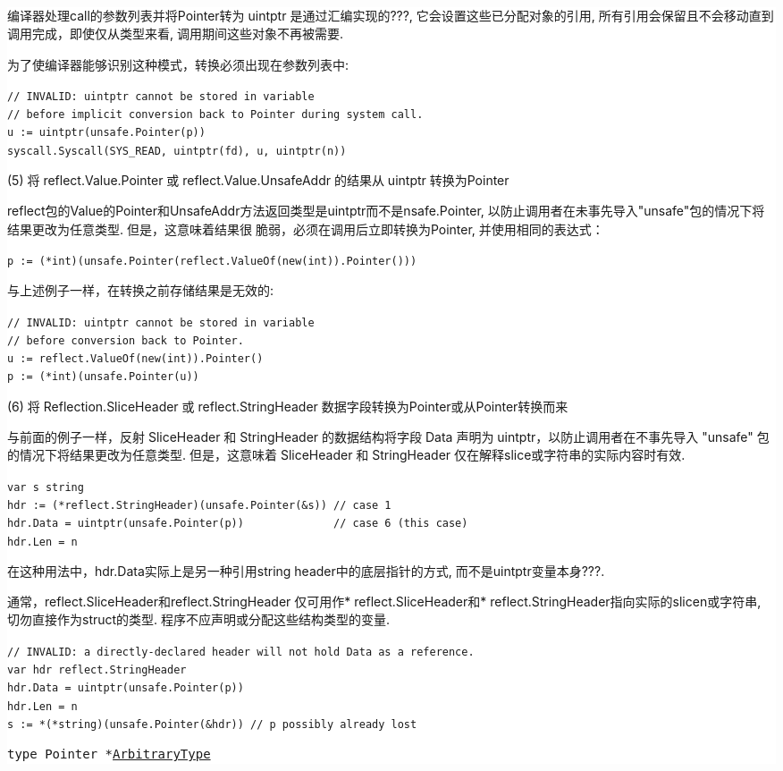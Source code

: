 编译器处理call的参数列表并将Pointer转为 uintptr 是通过汇编实现的???, 它会设置这些已分配对象的引用, 所有引用会保留且不会移动直到调用完成，即使仅从类型来看, 调用期间这些对象不再被需要. 



为了使编译器能够识别这种模式，转换必须出现在参数列表中:


	// INVALID: uintptr cannot be stored in variable
	// before implicit conversion back to Pointer during system call.
	u := uintptr(unsafe.Pointer(p))
	syscall.Syscall(SYS_READ, uintptr(fd), u, uintptr(n))

(5) 将 reflect.Value.Pointer 或 reflect.Value.UnsafeAddr 的结果从 uintptr 转换为Pointer

reflect包的Value的Pointer和UnsafeAddr方法返回类型是uintptr而不是nsafe.Pointer, 以防止调用者在未事先导入"unsafe"包的情况下将结果更改为任意类型. 但是，这意味着结果很
脆弱，必须在调用后立即转换为Pointer, 并使用相同的表达式：


	p := (*int)(unsafe.Pointer(reflect.ValueOf(new(int)).Pointer()))

与上述例子一样，在转换之前存储结果是无效的:


	// INVALID: uintptr cannot be stored in variable
	// before conversion back to Pointer.
	u := reflect.ValueOf(new(int)).Pointer()
	p := (*int)(unsafe.Pointer(u))

(6) 将 Reflection.SliceHeader 或 reflect.StringHeader 数据字段转换为Pointer或从Pointer转换而来

与前面的例子一样，反射 SliceHeader 和 StringHeader 的数据结构将字段 Data 声明为 uintptr，以防止调用者在不事先导入 "unsafe" 包的情况下将结果更改为任意类型. 但是，这意味着 SliceHeader 和 StringHeader 仅在解释slice或字符串的实际内容时有效.


	var s string
	hdr := (*reflect.StringHeader)(unsafe.Pointer(&s)) // case 1
	hdr.Data = uintptr(unsafe.Pointer(p))              // case 6 (this case)
	hdr.Len = n

在这种用法中，hdr.Data实际上是另一种引用string header中的底层指针的方式, 而不是uintptr变量本身???.

通常，reflect.SliceHeader和reflect.StringHeader 仅可用作* reflect.SliceHeader和* reflect.StringHeader指向实际的slicen或字符串, 切勿直接作为struct的类型. 程序不应声明或分配这些结构类型的变量.

	// INVALID: a directly-declared header will not hold Data as a reference.
	var hdr reflect.StringHeader
	hdr.Data = uintptr(unsafe.Pointer(p))
	hdr.Len = n
	s := *(*string)(unsafe.Pointer(&hdr)) // p possibly already lost



<pre>type Pointer *<a href="#ArbitraryType">ArbitraryType</a></pre>















